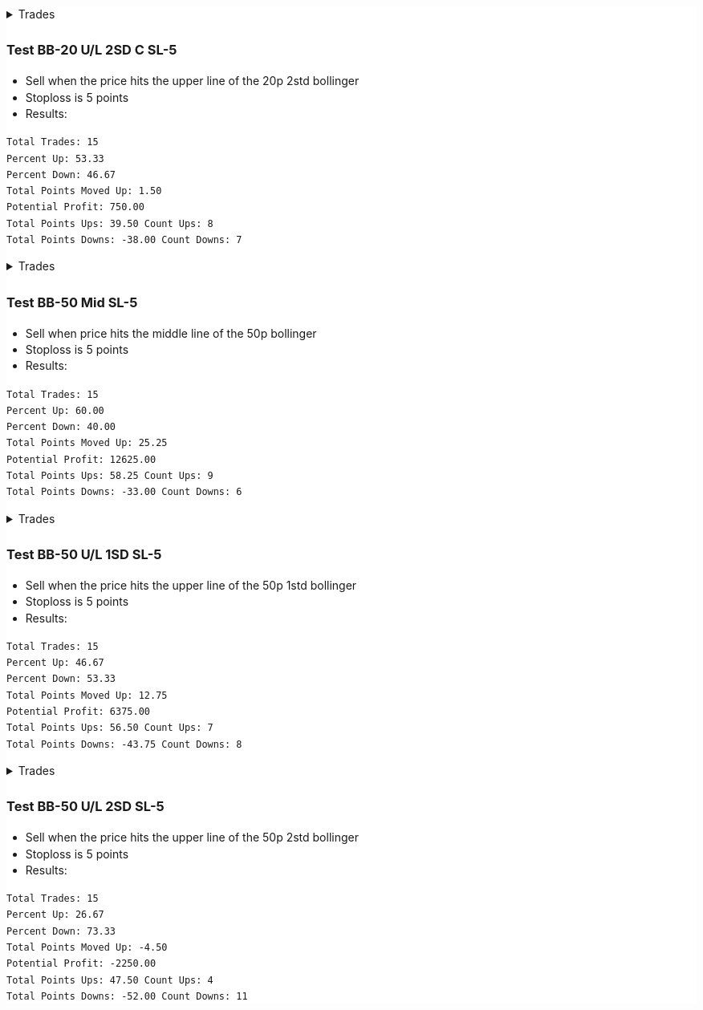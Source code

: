 
<details><summary>Trades</summary></details>

### Test BB-20 U/L 2SD C SL-5
* Sell when the price hits the upper line of the 20p 2std bollinger
* Stoploss is 5 points
* Results:
```
Total Trades: 15
Percent Up: 53.33
Percent Down: 46.67
Total Points Moved Up: 1.50
Potential Profit: 750.00
Total Points Ups: 39.50 Count Ups: 8
Total Points Downs: -38.00 Count Downs: 7
```

<details><summary>Trades</summary></details>

### Test BB-50 Mid SL-5
* Sell when price hits the middle line of the 50p bollinger
* Stoploss is 5 points
* Results:
```
Total Trades: 15
Percent Up: 60.00
Percent Down: 40.00
Total Points Moved Up: 25.25
Potential Profit: 12625.00
Total Points Ups: 58.25 Count Ups: 9
Total Points Downs: -33.00 Count Downs: 6
```

<details><summary>Trades</summary></details>

### Test BB-50 U/L 1SD SL-5
* Sell when the price hits the upper line of the 50p 1std bollinger
* Stoploss is 5 points
* Results:
```
Total Trades: 15
Percent Up: 46.67
Percent Down: 53.33
Total Points Moved Up: 12.75
Potential Profit: 6375.00
Total Points Ups: 56.50 Count Ups: 7
Total Points Downs: -43.75 Count Downs: 8
```

<details><summary>Trades</summary></details>

### Test BB-50 U/L 2SD SL-5
* Sell when the price hits the upper line of the 50p 2std bollinger
* Stoploss is 5 points
* Results:
```
Total Trades: 15
Percent Up: 26.67
Percent Down: 73.33
Total Points Moved Up: -4.50
Potential Profit: -2250.00
Total Points Ups: 47.50 Count Ups: 4
Total Points Downs: -52.00 Count Downs: 11
```
